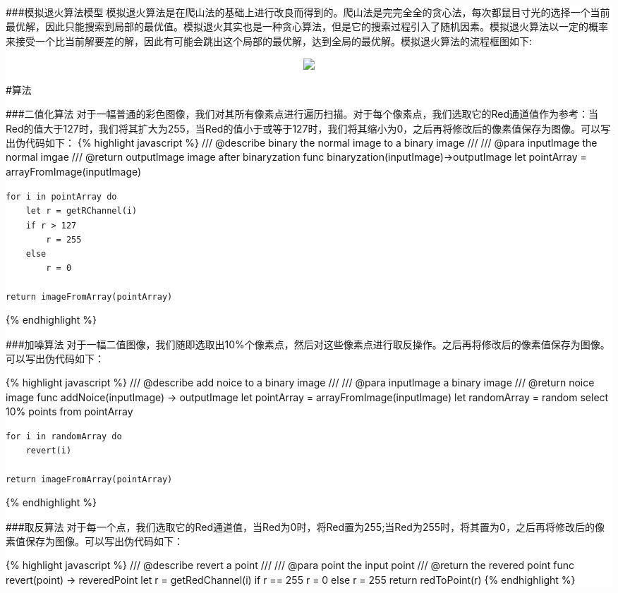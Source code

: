 ###模拟退火算法模型
模拟退火算法是在爬山法的基础上进行改良而得到的。爬山法是完完全全的贪心法，每次都鼠目寸光的选择一个当前最优解，因此只能搜索到局部的最优值。模拟退火其实也是一种贪心算法，但是它的搜索过程引入了随机因素。模拟退火算法以一定的概率来接受一个比当前解要差的解，因此有可能会跳出这个局部的最优解，达到全局的最优解。模拟退火算法的流程框图如下:
<center>
<img src="{{ site.url }}/images/2014/11/20/FlowChart.jpg"></img>
</center>


#算法

###二值化算法
对于一幅普通的彩色图像，我们对其所有像素点进行遍历扫描。对于每个像素点，我们选取它的Red通道值作为参考：当Red的值大于127时，我们将其扩大为255，当Red的值小于或等于127时，我们将其缩小为0，之后再将修改后的像素值保存为图像。可以写出伪代码如下：
{% highlight javascript %}
/// @describe binary the normal image to a binary image
///
/// @para inputImage the normal imgae
/// @return outputImage image after binaryzation
func binaryzation(inputImage)->outputImage
	let pointArray = arrayFromImage(inputImage)
	
	for i in pointArray do
		let r = getRChannel(i)
		if r > 127
			r = 255
		else
			r = 0
			
	return imageFromArray(pointArray)
{% endhighlight %}

###加噪算法
对于一幅二值图像，我们随即选取出10%个像素点，然后对这些像素点进行取反操作。之后再将修改后的像素值保存为图像。可以写出伪代码如下：

{% highlight javascript %}
/// @describe add noice to a binary image
///
/// @para inputImage a binary image
/// @return noice image
func addNoice(inputImage) -> outputImage
	let pointArray = arrayFromImage(inputImage)
	let randomArray = random select 10% points from pointArray
	
	for i in randomArray do
		revert(i)
		
	return imageFromArray(pointArray)
{% endhighlight %}


###取反算法
对于每一个点，我们选取它的Red通道值，当Red为0时，将Red置为255;当Red为255时，将其置为0，之后再将修改后的像素值保存为图像。可以写出伪代码如下：

{% highlight javascript %}
/// @describe revert a point
/// 
/// @para point the input point
/// @return the revered point
func revert(point) -> reveredPoint
	let r = getRedChannel(i)
	if r == 255
		r = 0
	else
		r = 255
	return redToPoint(r) 
{% endhighlight %}
